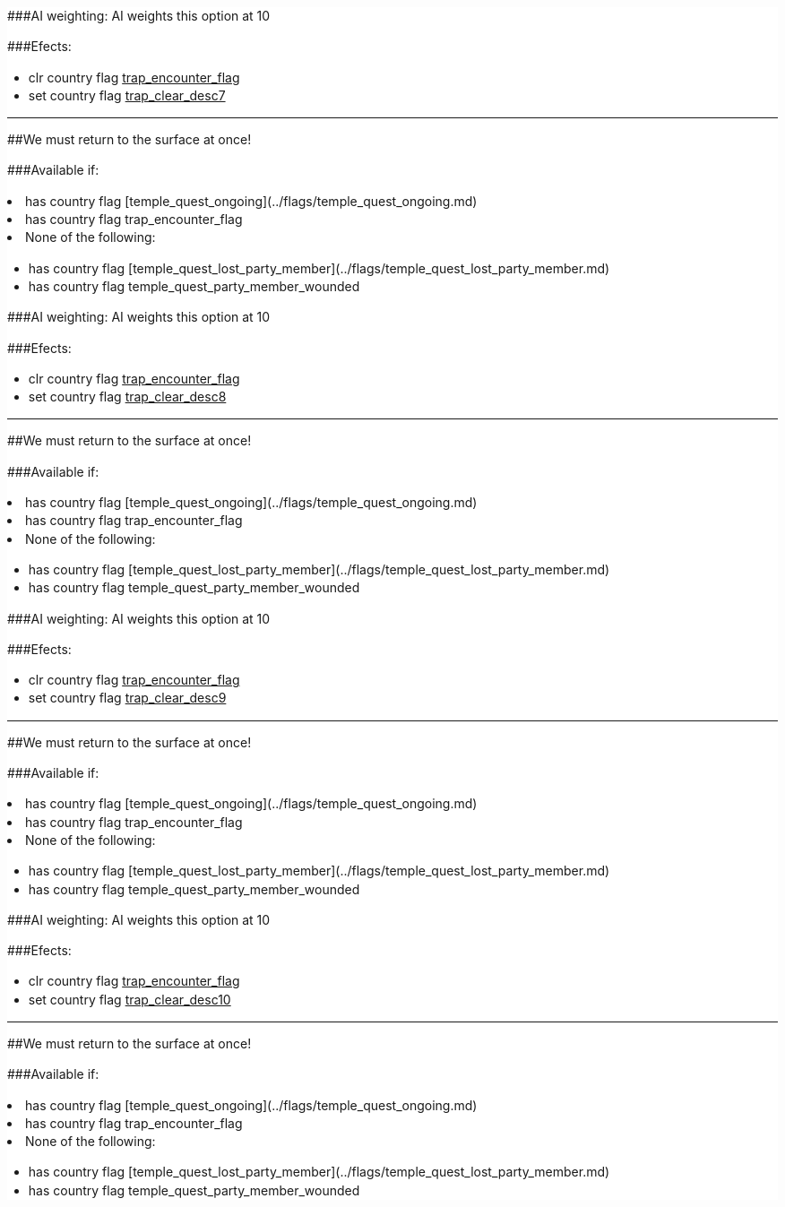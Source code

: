 ###AI weighting:
AI weights this option at 10


###Efects:<ul><li>clr country flag [trap_encounter_flag](../flags/trap_encounter_flag.md)</li><li>set country flag [trap_clear_desc7](../flags/trap_clear_desc7.md)</li></ul>

___
##We must return to the surface at once!

###Available if:
<li>has country flag [temple_quest_ongoing](../flags/temple_quest_ongoing.md)</li><li>has country flag  trap_encounter_flag</li><li>None of the following:</li><ul><li>has country flag [temple_quest_lost_party_member](../flags/temple_quest_lost_party_member.md)</li><li>has country flag  temple_quest_party_member_wounded</li></ul>

###AI weighting:
AI weights this option at 10


###Efects:<ul><li>clr country flag [trap_encounter_flag](../flags/trap_encounter_flag.md)</li><li>set country flag [trap_clear_desc8](../flags/trap_clear_desc8.md)</li></ul>

___
##We must return to the surface at once!

###Available if:
<li>has country flag [temple_quest_ongoing](../flags/temple_quest_ongoing.md)</li><li>has country flag  trap_encounter_flag</li><li>None of the following:</li><ul><li>has country flag [temple_quest_lost_party_member](../flags/temple_quest_lost_party_member.md)</li><li>has country flag  temple_quest_party_member_wounded</li></ul>

###AI weighting:
AI weights this option at 10


###Efects:<ul><li>clr country flag [trap_encounter_flag](../flags/trap_encounter_flag.md)</li><li>set country flag [trap_clear_desc9](../flags/trap_clear_desc9.md)</li></ul>

___
##We must return to the surface at once!

###Available if:
<li>has country flag [temple_quest_ongoing](../flags/temple_quest_ongoing.md)</li><li>has country flag  trap_encounter_flag</li><li>None of the following:</li><ul><li>has country flag [temple_quest_lost_party_member](../flags/temple_quest_lost_party_member.md)</li><li>has country flag  temple_quest_party_member_wounded</li></ul>

###AI weighting:
AI weights this option at 10


###Efects:<ul><li>clr country flag [trap_encounter_flag](../flags/trap_encounter_flag.md)</li><li>set country flag [trap_clear_desc10](../flags/trap_clear_desc10.md)</li></ul>

___
##We must return to the surface at once!

###Available if:
<li>has country flag [temple_quest_ongoing](../flags/temple_quest_ongoing.md)</li><li>has country flag  trap_encounter_flag</li><li>None of the following:</li><ul><li>has country flag [temple_quest_lost_party_member](../flags/temple_quest_lost_party_member.md)</li><li>has country flag  temple_quest_party_member_wounded</li></ul>
